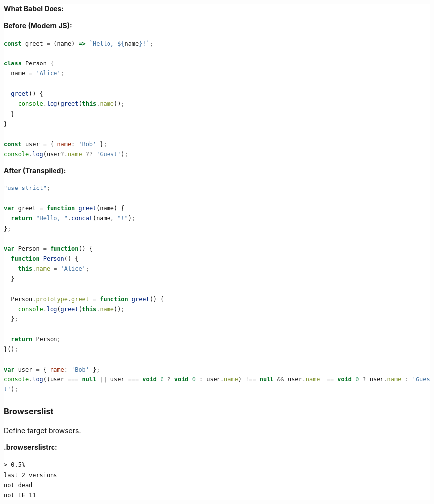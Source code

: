 **What Babel Does:**

**Before (Modern JS):**
```javascript
const greet = (name) => `Hello, ${name}!`;

class Person {
  name = 'Alice';
  
  greet() {
    console.log(greet(this.name));
  }
}

const user = { name: 'Bob' };
console.log(user?.name ?? 'Guest');
```

**After (Transpiled):**
```javascript
"use strict";

var greet = function greet(name) {
  return "Hello, ".concat(name, "!");
};

var Person = function() {
  function Person() {
    this.name = 'Alice';
  }
  
  Person.prototype.greet = function greet() {
    console.log(greet(this.name));
  };
  
  return Person;
}();

var user = { name: 'Bob' };
console.log((user === null || user === void 0 ? void 0 : user.name) !== null && user.name !== void 0 ? user.name : 'Guest');
```

### Browserslist

Define target browsers.

**.browserslistrc:**
```
> 0.5%
last 2 versions
not dead
not IE 11
```
